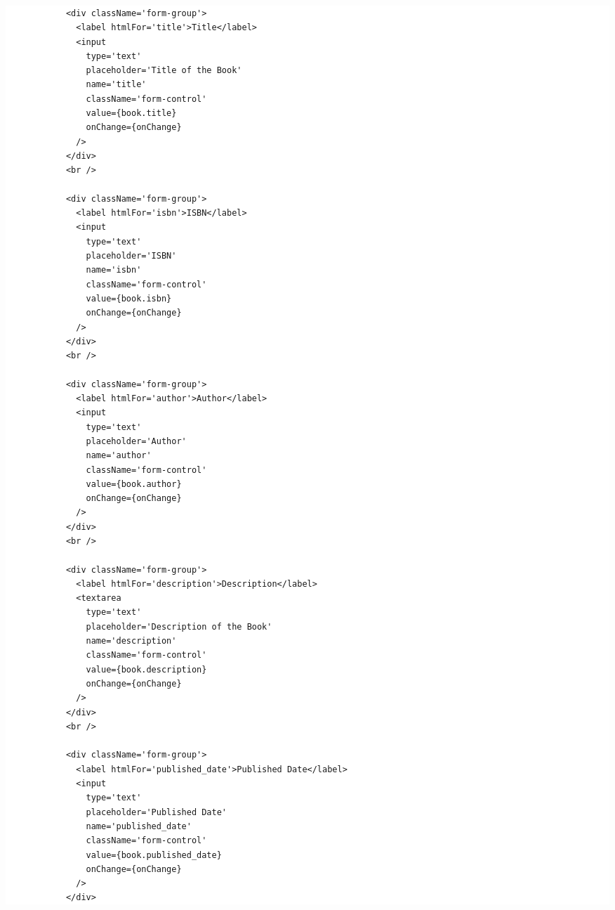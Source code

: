 ```
            <div className='form-group'>
              <label htmlFor='title'>Title</label>
              <input
                type='text'
                placeholder='Title of the Book'
                name='title'
                className='form-control'
                value={book.title}
                onChange={onChange}
              />
            </div>
            <br />

            <div className='form-group'>
              <label htmlFor='isbn'>ISBN</label>
              <input
                type='text'
                placeholder='ISBN'
                name='isbn'
                className='form-control'
                value={book.isbn}
                onChange={onChange}
              />
            </div>
            <br />

            <div className='form-group'>
              <label htmlFor='author'>Author</label>
              <input
                type='text'
                placeholder='Author'
                name='author'
                className='form-control'
                value={book.author}
                onChange={onChange}
              />
            </div>
            <br />

            <div className='form-group'>
              <label htmlFor='description'>Description</label>
              <textarea
                type='text'
                placeholder='Description of the Book'
                name='description'
                className='form-control'
                value={book.description}
                onChange={onChange}
              />
            </div>
            <br />

            <div className='form-group'>
              <label htmlFor='published_date'>Published Date</label>
              <input
                type='text'
                placeholder='Published Date'
                name='published_date'
                className='form-control'
                value={book.published_date}
                onChange={onChange}
              />
            </div>
```